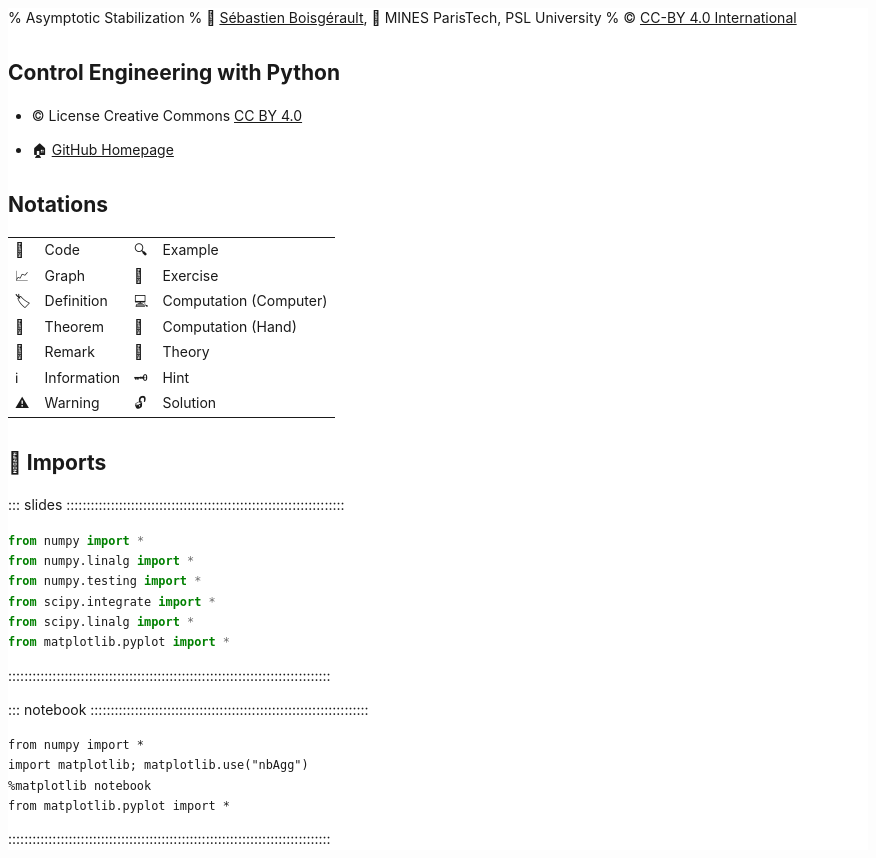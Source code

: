 % Asymptotic Stabilization
% 👤 [Sébastien Boisgérault](mailto:Sebastien.Boisgerault@mines-paristech.fr), 
  🏦 MINES ParisTech, PSL University
% ©️ [CC-BY 4.0 International](https://creativecommons.org/licenses/by/4.0/)


## Control Engineering with Python

- ©️ License Creative Commons [CC BY 4.0](https://creativecommons.org/licenses/by/4.0/)

- 🏠 [GitHub Homepage](https://github.com/boisgera/control-engineering-with-python>)

## Notations

|     |             |     |                        |
| --- | ----------- | --- | ---------------------- |
| 🐍  | Code        | 🔍  | Example                |
| 📈  | Graph       | 🧩  | Exercise               |
| 🏷️  | Definition  | 💻  | Computation (Computer) |
| 💎  | Theorem     | 🧮  | Computation (Hand)     |
| 📝  | Remark      | 🧠  | Theory                 |
| ℹ️  | Information | 🗝️  | Hint                   |
| ⚠️  | Warning     | 🔓  | Solution               |

🐍 Imports
--------------------------------------------------------------------------------

::: slides :::::::::::::::::::::::::::::::::::::::::::::::::::::::::::::::::::::

``` python
from numpy import *
from numpy.linalg import *
from numpy.testing import *
from scipy.integrate import *
from scipy.linalg import *
from matplotlib.pyplot import *
```

::::::::::::::::::::::::::::::::::::::::::::::::::::::::::::::::::::::::::::::::



::: notebook :::::::::::::::::::::::::::::::::::::::::::::::::::::::::::::::::::::

    from numpy import *
    import matplotlib; matplotlib.use("nbAgg")
    %matplotlib notebook
    from matplotlib.pyplot import *

::::::::::::::::::::::::::::::::::::::::::::::::::::::::::::::::::::::::::::::::
